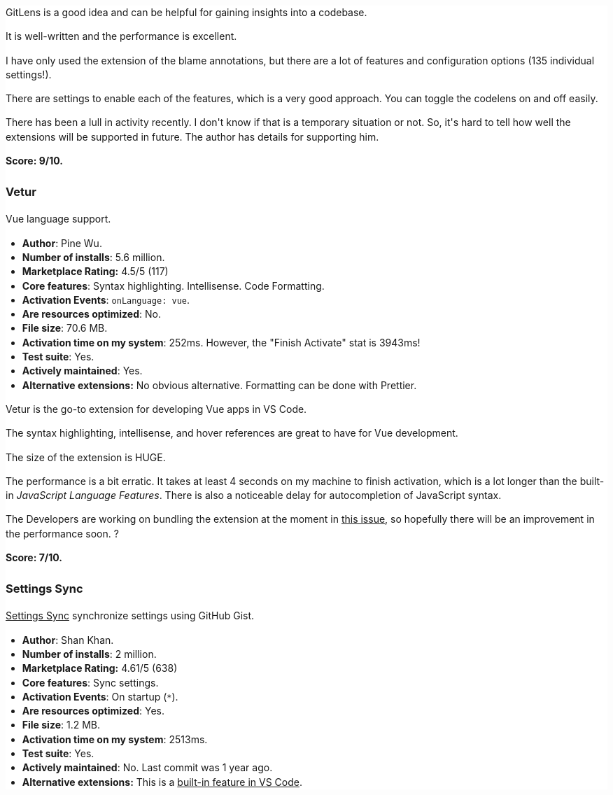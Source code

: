 GitLens is a good idea and can be helpful for gaining insights into a codebase.

It is well-written and the performance is excellent.

I have only used the extension of the blame annotations, but there are a lot of features and configuration options (135 individual settings!).

There are settings to enable each of the features, which is a very good approach. You can toggle the codelens on and off easily.

There has been a lull in activity recently. I don't know if that is a temporary situation or not. So, it's hard to tell how well the extensions will be supported in future. The author has details for supporting him.

**Score: 9/10.**

### Vetur

Vue language support.

-   **Author**: Pine Wu.
-   **Number of installs**: 5.6 million.
-   **Marketplace Rating:** 4.5/5 (117)
-   **Core features**: Syntax highlighting. Intellisense. Code Formatting.
-   **Activation Events**: `onLanguage: vue`.
-   **Are resources optimized**: No.
-   **File size**: 70.6 MB.
-   **Activation time on my system**: 252ms. However, the "Finish Activate" stat is 3943ms!
-   **Test suite**: Yes.
-   **Actively maintained**: Yes.
-   **Alternative extensions:** No obvious alternative. Formatting can be done with Prettier.

Vetur is the go-to extension for developing Vue apps in VS Code.

The syntax highlighting, intellisense, and hover references are great to have for Vue development.

The size of the extension is HUGE.

The performance is a bit erratic. It takes at least 4 seconds on my machine to finish activation, which is a lot longer than the built-in _JavaScript Language Features_. There is also a noticeable delay for autocompletion of JavaScript syntax.

The Developers are working on bundling the extension at the moment in [this issue](https://github.com/vuejs/vetur/pull/2301), so hopefully there will be an improvement in the performance soon. ?

**Score: 7/10.**

### Settings Sync

[Settings Sync](https://marketplace.visualstudio.com/items?itemName=Shan.code-settings-sync) synchronize settings using GitHub Gist.

-   **Author**: Shan Khan.
-   **Number of installs**: 2 million.
-   **Marketplace Rating:** 4.61/5 (638)
-   **Core features**: Sync settings.
-   **Activation Events**: On startup (`*`).
-   **Are resources optimized**: Yes.
-   **File size**: 1.2 MB.
-   **Activation time on my system**: 2513ms.
-   **Test suite**: Yes.
-   **Actively maintained**: No. Last commit was 1 year ago.
-   **Alternative extensions:** This is a [built-in feature in VS Code](https://code.visualstudio.com/docs/editor/settings-sync).
